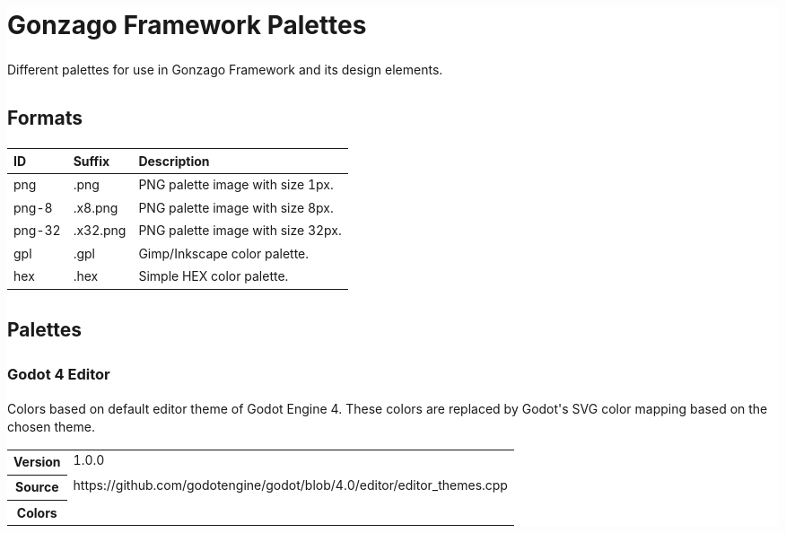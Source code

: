 # Gonzago Framework Palettes

Different palettes for use in Gonzago Framework and its design elements.

## Formats

<table>
<thead><tr><th align="left">ID</th><th align="left">Suffix</th><th align="left">Description</th></tr></thead>
<tbody>
<tr><td>png</td><td>.png</td><td>PNG palette image with size 1px.</td></tr>
<tr><td>png-8</td><td>.x8.png</td><td>PNG palette image with size 8px.</td></tr>
<tr><td>png-32</td><td>.x32.png</td><td>PNG palette image with size 32px.</td></tr>
<tr><td>gpl</td><td>.gpl</td><td>Gimp/Inkscape color palette.</td></tr>
<tr><td>hex</td><td>.hex</td><td>Simple HEX color palette.</td></tr>
</tbody>
</table>

## Palettes

### Godot 4 Editor

Colors based on default editor theme of Godot Engine 4. These colors are replaced by Godot's SVG color mapping based on the chosen theme.

<table>
<tr><th>Version</th><td>1.0.0</td></tr>
<tr><th>Source</th><td>https://github.com/godotengine/godot/blob/4.0/editor/editor_themes.cpp</td></tr>
<tr>
<th>Colors</th>
<td>